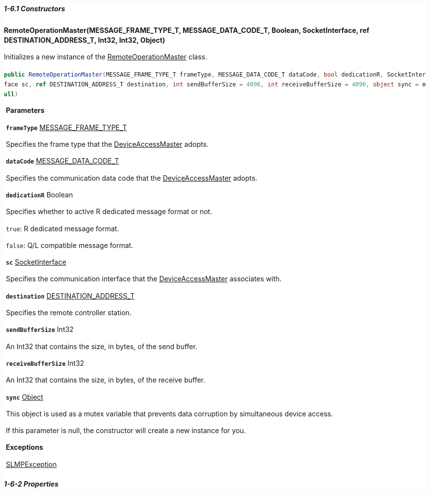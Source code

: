 ##### 1-6.1 Constructors

**RemoteOperationMaster(MESSAGE_FRAME_TYPE_T, MESSAGE_DATA_CODE_T, Boolean, SocketInterface, ref DESTINATION_ADDRESS_T, Int32, Int32, Object)**

Initializes a new instance of the [RemoteOperationMaster](#1-6-remoteoperationmaster) class.

```c#
public RemoteOperationMaster(MESSAGE_FRAME_TYPE_T frameType, MESSAGE_DATA_CODE_T dataCode, bool dedicationR, SocketInterface sc, ref DESTINATION_ADDRESS_T destination, int sendBufferSize = 4096, int receiveBufferSize = 4096, object sync = null)
```

​	**Parameters**

​	**`frameType`** [MESSAGE_FRAME_TYPE_T](#1-2-1-message_frame_type_t)

​	Specifies the frame type that the [DeviceAccessMaster](#1-5-deviceaccessmaster) adopts.

​	**`dataCode`** [MESSAGE_DATA_CODE_T](#1-2-2-message_data_code_t)

​	Specifies the communication data code that the [DeviceAccessMaster](#1-5-deviceaccessmaster) adopts.

​	**`dedicationR`** Boolean

​	Specifies whether to active R dedicated message format or not.

​	`true`: R dedicated message format.

​	`false`: Q/L compatible message format.

​	**`sc`** [SocketInterface](#1-2-4-socketinterface)

​	Specifies the communication interface that the [DeviceAccessMaster](#1-5-deviceaccessmaster) associates with.

​	**`destination`** [DESTINATION_ADDRESS_T](#1-2-3-destination_address_t)

​	Specifies  the remote controller station.

​	**`sendBufferSize`** Int32

​	An Int32 that contains the size, in bytes, of the send buffer. 

​	**`receiveBufferSize`** Int32

​	An Int32 that contains the size, in bytes, of the receive buffer. 

​	**`sync`** [Object](https://docs.microsoft.com/en-us/dotnet/api/system.object?view=net-5.0)

​	This object is used as a mutex variable that prevents data corruption by simultaneous device access.

​	If this parameter is null,  the constructor will create a new instance for you.

​	**Exceptions**

​	[SLMPException](#1-7-slmpexception)



##### 1-6-2 Properties
